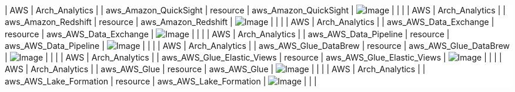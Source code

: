 | AWS | Arch_Analytics |  | aws_Amazon_QuickSight | resource | aws_Amazon_QuickSight | ![Image](assets/icons/AWS%20Icons/Arch_Amazon-QuickSight_32.svg "icon") |  |  |
| AWS | Arch_Analytics |  | aws_Amazon_Redshift | resource | aws_Amazon_Redshift | ![Image](assets/icons/AWS%20Icons/Arch_Amazon-Redshift_32.svg "icon") |  |  |
| AWS | Arch_Analytics |  | aws_AWS_Data_Exchange | resource | aws_AWS_Data_Exchange | ![Image](assets/icons/AWS%20Icons/Arch_AWS-Data-Exchange_32.svg "icon") |  |  |
| AWS | Arch_Analytics |  | aws_AWS_Data_Pipeline | resource | aws_AWS_Data_Pipeline | ![Image](assets/icons/AWS%20Icons/Arch_AWS-Data-Pipeline_32.svg "icon") |  |  |
| AWS | Arch_Analytics |  | aws_AWS_Glue_DataBrew | resource | aws_AWS_Glue_DataBrew | ![Image](assets/icons/AWS%20Icons/Arch_AWS-Glue-DataBrew_32.svg "icon") |  |  |
| AWS | Arch_Analytics |  | aws_AWS_Glue_Elastic_Views | resource | aws_AWS_Glue_Elastic_Views | ![Image](assets/icons/AWS%20Icons/Arch_AWS-Glue-Elastic-Views_32.svg "icon") |  |  |
| AWS | Arch_Analytics |  | aws_AWS_Glue | resource | aws_AWS_Glue | ![Image](assets/icons/AWS%20Icons/Arch_AWS-Glue_32.svg "icon") |  |  |
| AWS | Arch_Analytics |  | aws_AWS_Lake_Formation | resource | aws_AWS_Lake_Formation | ![Image](assets/icons/AWS%20Icons/Arch_AWS-Lake-Formation_32.svg "icon") |  |  |
